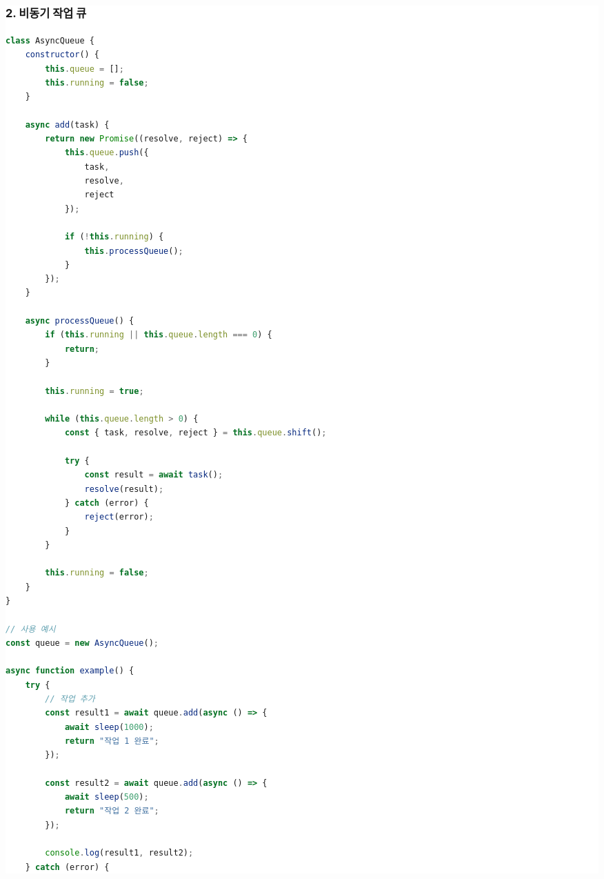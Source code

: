 ### 2. 비동기 작업 큐

```javascript
class AsyncQueue {
    constructor() {
        this.queue = [];
        this.running = false;
    }

    async add(task) {
        return new Promise((resolve, reject) => {
            this.queue.push({
                task,
                resolve,
                reject
            });

            if (!this.running) {
                this.processQueue();
            }
        });
    }

    async processQueue() {
        if (this.running || this.queue.length === 0) {
            return;
        }

        this.running = true;

        while (this.queue.length > 0) {
            const { task, resolve, reject } = this.queue.shift();

            try {
                const result = await task();
                resolve(result);
            } catch (error) {
                reject(error);
            }
        }

        this.running = false;
    }
}

// 사용 예시
const queue = new AsyncQueue();

async function example() {
    try {
        // 작업 추가
        const result1 = await queue.add(async () => {
            await sleep(1000);
            return "작업 1 완료";
        });

        const result2 = await queue.add(async () => {
            await sleep(500);
            return "작업 2 완료";
        });

        console.log(result1, result2);
    } catch (error) {
```
